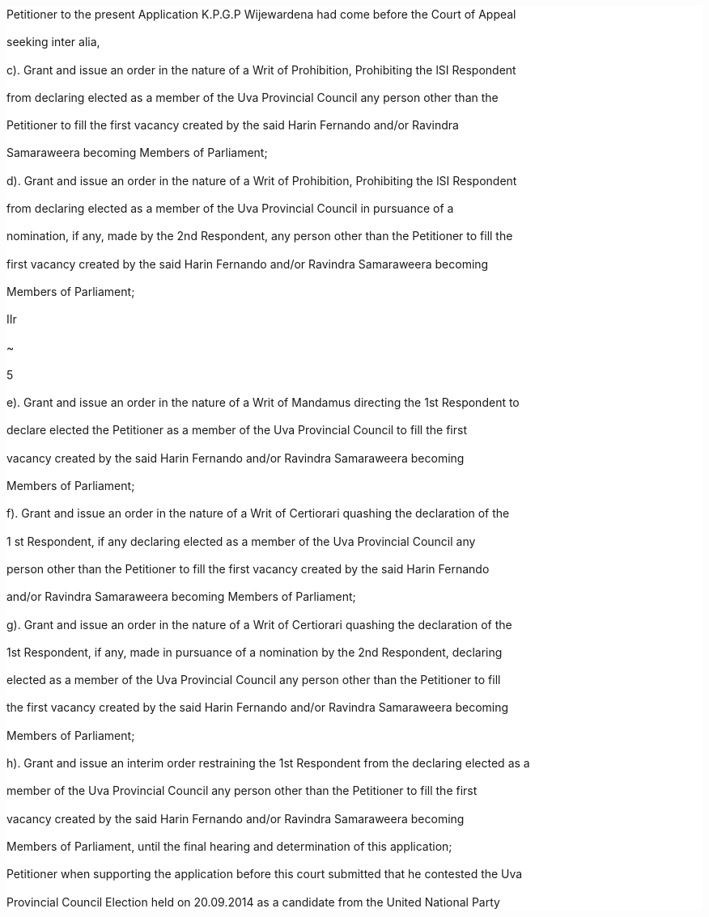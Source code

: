 Petitioner to the present Application K.P.G.P Wijewardena had come before the Court of Appeal

seeking inter alia,

c). Grant and issue an order in the nature of a Writ of Prohibition, Prohibiting the lSI Respondent

from declaring elected as a member of the Uva Provincial Council any person other than the

Petitioner to fill the first vacancy created by the said Harin Fernando and/or Ravindra

Samaraweera becoming Members of Parliament;

d). Grant and issue an order in the nature of a Writ of Prohibition, Prohibiting the lSI Respondent

from declaring elected as a member of the Uva Provincial Council in pursuance of a

nomination, if any, made by the 2nd Respondent, any person other than the Petitioner to fill the

first vacancy created by the said Harin Fernando and/or Ravindra Samaraweera becoming

Members of Parliament;

IIr

~

5

e). Grant and issue an order in the nature of a Writ of Mandamus directing the 1st Respondent to

declare elected the Petitioner as a member of the Uva Provincial Council to fill the first

vacancy created by the said Harin Fernando and/or Ravindra Samaraweera becoming

Members of Parliament;

f). Grant and issue an order in the nature of a Writ of Certiorari quashing the declaration of the

1 st Respondent, if any declaring elected as a member of the Uva Provincial Council any

person other than the Petitioner to fill the first vacancy created by the said Harin Fernando

and/or Ravindra Samaraweera becoming Members of Parliament;

g). Grant and issue an order in the nature of a Writ of Certiorari quashing the declaration of the

1st Respondent, if any, made in pursuance of a nomination by the 2nd Respondent, declaring

elected as a member of the Uva Provincial Council any person other than the Petitioner to fill

the first vacancy created by the said Harin Fernando and/or Ravindra Samaraweera becoming

Members of Parliament;

h). Grant and issue an interim order restraining the 1st Respondent from the declaring elected as a

member of the Uva Provincial Council any person other than the Petitioner to fill the first

vacancy created by the said Harin Fernando and/or Ravindra Samaraweera becoming

Members of Parliament, until the final hearing and determination of this application;

Petitioner when supporting the application before this court submitted that he contested the Uva

Provincial Council Election held on 20.09.2014 as a candidate from the United National Party
